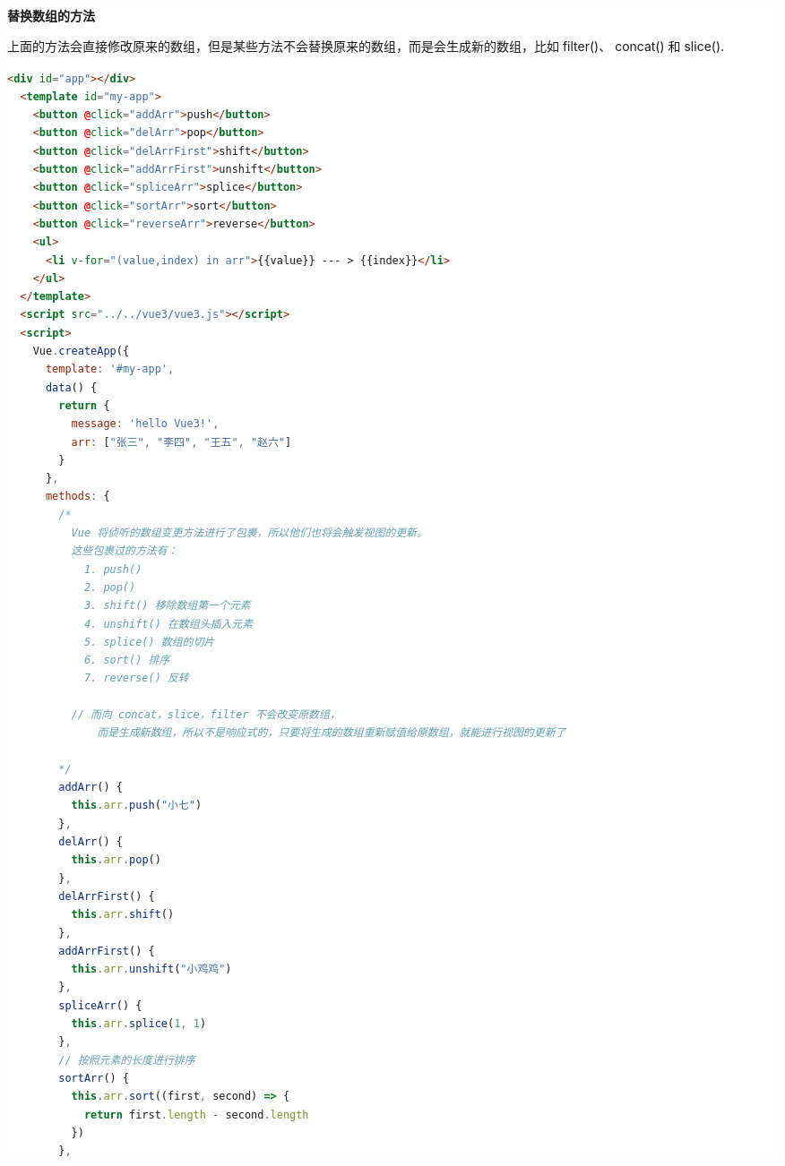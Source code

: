 **替换数组的方法**

上面的方法会直接修改原来的数组，但是某些方法不会替换原来的数组，而是会生成新的数组，比如 filter()、 concat() 和 slice().

```html
<div id="app"></div>
  <template id="my-app">
    <button @click="addArr">push</button>
    <button @click="delArr">pop</button>
    <button @click="delArrFirst">shift</button>
    <button @click="addArrFirst">unshift</button>
    <button @click="spliceArr">splice</button>
    <button @click="sortArr">sort</button>
    <button @click="reverseArr">reverse</button>
    <ul>
      <li v-for="(value,index) in arr">{{value}} --- > {{index}}</li>
    </ul>
  </template>
  <script src="../../vue3/vue3.js"></script>
  <script>
    Vue.createApp({
      template: '#my-app',
      data() {
        return {
          message: 'hello Vue3!',
          arr: ["张三", "李四", "王五", "赵六"]
        }
      },
      methods: {
        /* 
          Vue 将侦听的数组变更方法进行了包裹，所以他们也将会触发视图的更新。
          这些包裹过的方法有：
            1. push()
            2. pop()
            3. shift() 移除数组第一个元素
            4. unshift() 在数组头插入元素
            5. splice() 数组的切片
            6. sort() 排序
            7. reverse() 反转

          // 而向 concat，slice，filter 不会改变原数组，
              而是生成新数组，所以不是响应式的，只要将生成的数组重新赋值给原数组，就能进行视图的更新了
              
        */
        addArr() {
          this.arr.push("小七")
        },
        delArr() {
          this.arr.pop()
        },
        delArrFirst() {
          this.arr.shift()
        },
        addArrFirst() {
          this.arr.unshift("小鸡鸡")
        },
        spliceArr() {
          this.arr.splice(1, 1)
        },
        // 按照元素的长度进行排序
        sortArr() {
          this.arr.sort((first, second) => {
            return first.length - second.length
          })
        },
```